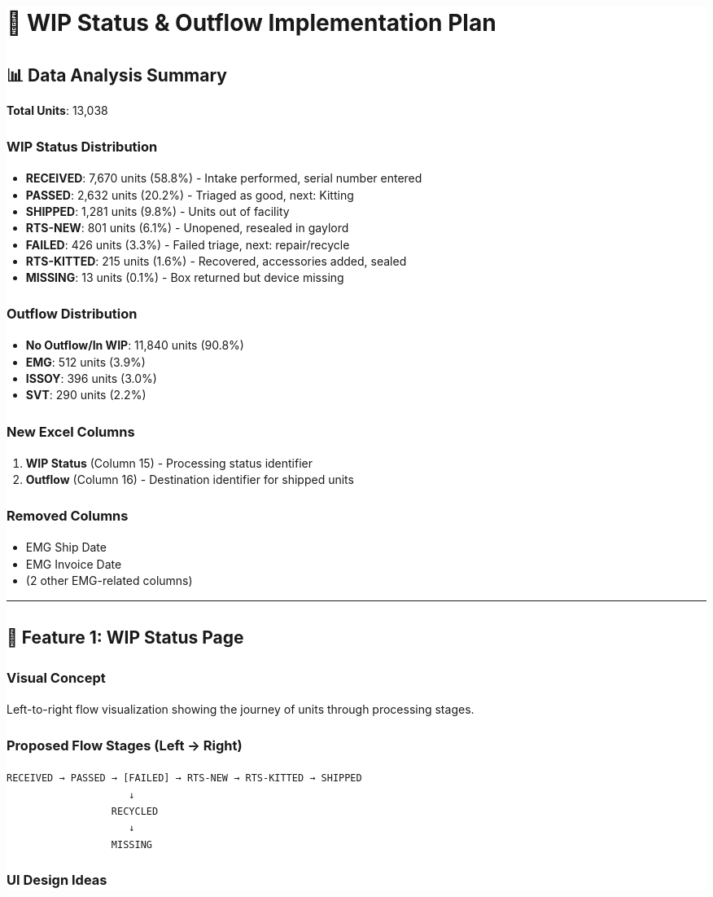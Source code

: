# 🔄 WIP Status & Outflow Implementation Plan

## 📊 Data Analysis Summary

**Total Units**: 13,038

### WIP Status Distribution
- **RECEIVED**: 7,670 units (58.8%) - Intake performed, serial number entered
- **PASSED**: 2,632 units (20.2%) - Triaged as good, next: Kitting
- **SHIPPED**: 1,281 units (9.8%) - Units out of facility
- **RTS-NEW**: 801 units (6.1%) - Unopened, resealed in gaylord
- **FAILED**: 426 units (3.3%) - Failed triage, next: repair/recycle
- **RTS-KITTED**: 215 units (1.6%) - Recovered, accessories added, sealed
- **MISSING**: 13 units (0.1%) - Box returned but device missing

### Outflow Distribution
- **No Outflow/In WIP**: 11,840 units (90.8%)
- **EMG**: 512 units (3.9%)
- **ISSOY**: 396 units (3.0%)
- **SVT**: 290 units (2.2%)

### New Excel Columns
1. **WIP Status** (Column 15) - Processing status identifier
2. **Outflow** (Column 16) - Destination identifier for shipped units

### Removed Columns
- EMG Ship Date
- EMG Invoice Date
- (2 other EMG-related columns)

---

## 🎯 Feature 1: WIP Status Page

### Visual Concept
Left-to-right flow visualization showing the journey of units through processing stages.

### Proposed Flow Stages (Left → Right)
```
RECEIVED → PASSED → [FAILED] → RTS-NEW → RTS-KITTED → SHIPPED
                     ↓
                  RECYCLED
                     ↓
                  MISSING
```

### UI Design Ideas
